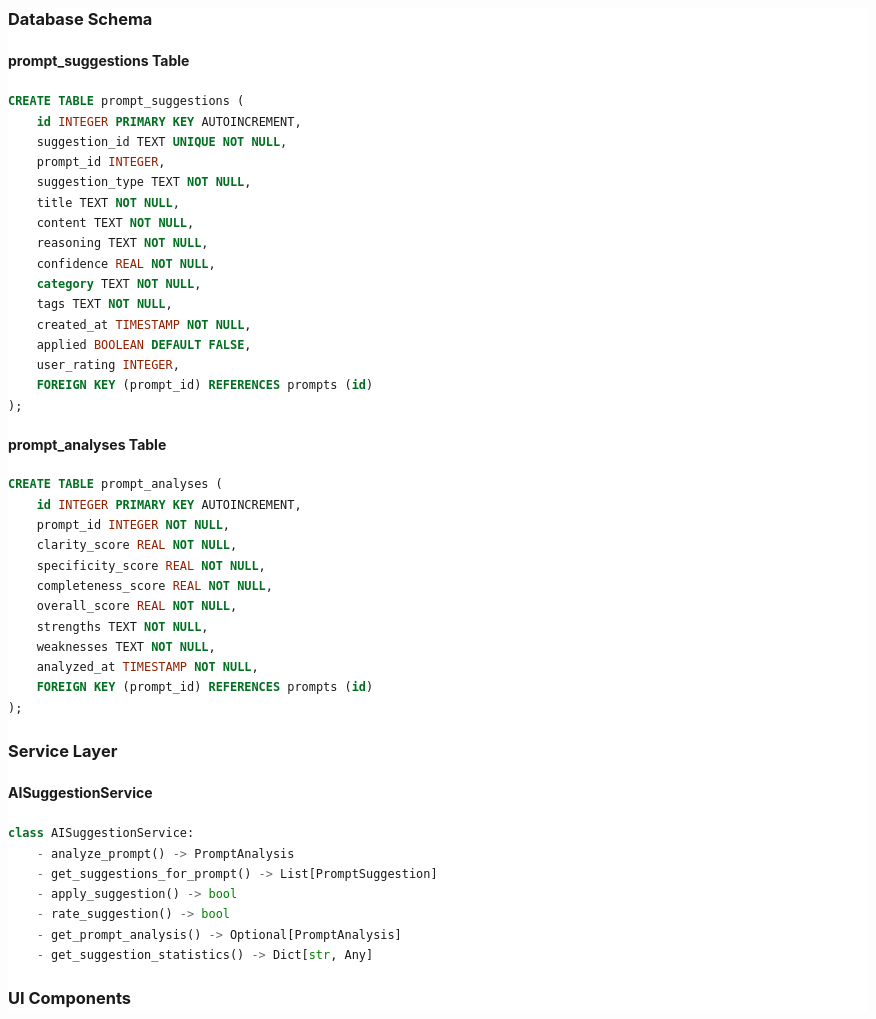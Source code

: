 ### Database Schema

#### prompt_suggestions Table
```sql
CREATE TABLE prompt_suggestions (
    id INTEGER PRIMARY KEY AUTOINCREMENT,
    suggestion_id TEXT UNIQUE NOT NULL,
    prompt_id INTEGER,
    suggestion_type TEXT NOT NULL,
    title TEXT NOT NULL,
    content TEXT NOT NULL,
    reasoning TEXT NOT NULL,
    confidence REAL NOT NULL,
    category TEXT NOT NULL,
    tags TEXT NOT NULL,
    created_at TIMESTAMP NOT NULL,
    applied BOOLEAN DEFAULT FALSE,
    user_rating INTEGER,
    FOREIGN KEY (prompt_id) REFERENCES prompts (id)
);
```

#### prompt_analyses Table
```sql
CREATE TABLE prompt_analyses (
    id INTEGER PRIMARY KEY AUTOINCREMENT,
    prompt_id INTEGER NOT NULL,
    clarity_score REAL NOT NULL,
    specificity_score REAL NOT NULL,
    completeness_score REAL NOT NULL,
    overall_score REAL NOT NULL,
    strengths TEXT NOT NULL,
    weaknesses TEXT NOT NULL,
    analyzed_at TIMESTAMP NOT NULL,
    FOREIGN KEY (prompt_id) REFERENCES prompts (id)
);
```

### Service Layer

#### AISuggestionService
```python
class AISuggestionService:
    - analyze_prompt() -> PromptAnalysis
    - get_suggestions_for_prompt() -> List[PromptSuggestion]
    - apply_suggestion() -> bool
    - rate_suggestion() -> bool
    - get_prompt_analysis() -> Optional[PromptAnalysis]
    - get_suggestion_statistics() -> Dict[str, Any]
```

### UI Components
